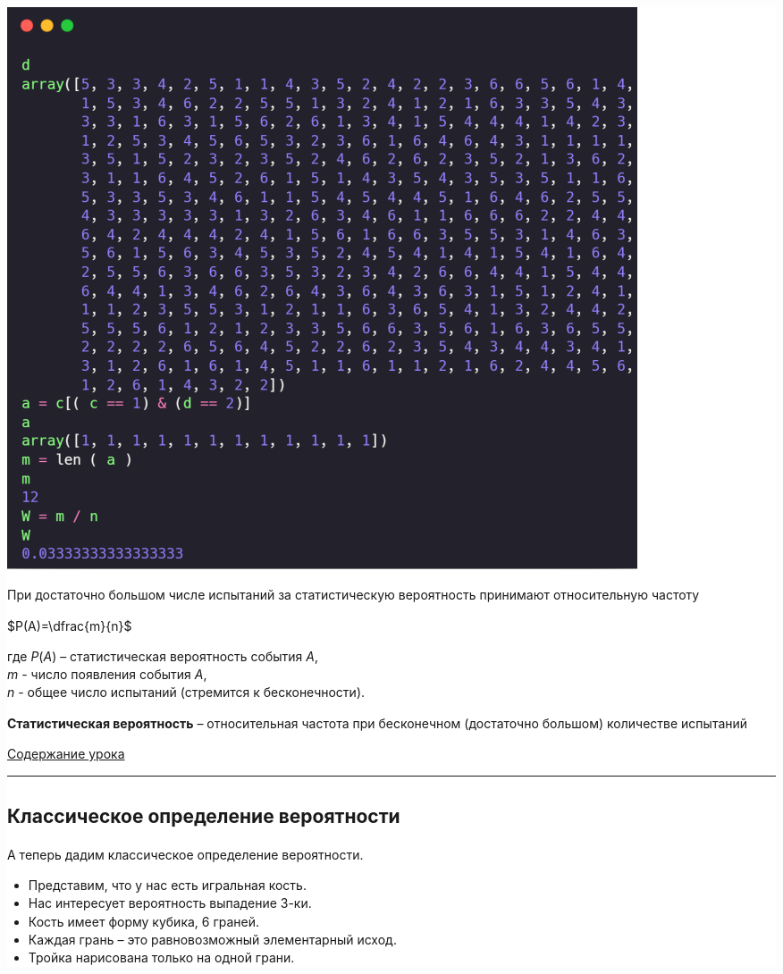 ![Относительная частота](/Pictures/001_009.PNG)

При достаточно большом числе испытаний за статистическую вероятность принимают относительную частоту

$P(A)=\dfrac{m}{n}$<br>

где $P(A)$ – статистическая вероятность события $A$,<br>
$m$ - число появления события $A$,<br>
$n$ - общее число испытаний (стремится к бесконечности).<br>

__Статистическая вероятность__ – относительная частота при бесконечном (достаточно большом) количестве испытаний

[Содержание урока](#урок-1)

<hr>

## Классическое определение вероятности

А теперь дадим классическое определение вероятности. <br>
+ Представим, что у нас есть игральная кость.
+ Нас интересует вероятность выпадение 3-ки.
+  Кость имеет форму кубика, 6 граней.
+ Каждая грань – это равновозможный элементарный исход.
+  Тройка нарисована только на одной грани.
